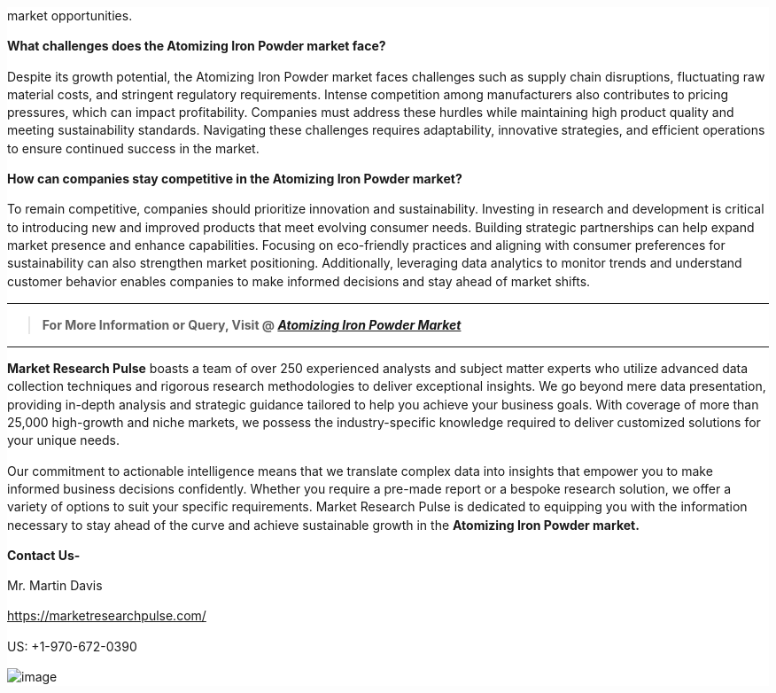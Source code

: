 market opportunities.</p><p><strong>What challenges does the Atomizing Iron Powder market face?</strong></p><p>Despite its growth potential, the Atomizing Iron Powder market faces challenges such as supply chain disruptions, fluctuating raw material costs, and stringent regulatory requirements. Intense competition among manufacturers also contributes to pricing pressures, which can impact profitability. Companies must address these hurdles while maintaining high product quality and meeting sustainability standards. Navigating these challenges requires adaptability, innovative strategies, and efficient operations to ensure continued success in the market.</p><p><strong>How can companies stay competitive in the Atomizing Iron Powder market?</strong></p><p>To remain competitive, companies should prioritize innovation and sustainability. Investing in research and development is critical to introducing new and improved products that meet evolving consumer needs. Building strategic partnerships can help expand market presence and enhance capabilities. Focusing on eco-friendly practices and aligning with consumer preferences for sustainability can also strengthen market positioning. Additionally, leveraging data analytics to monitor trends and understand customer behavior enables companies to make informed decisions and stay ahead of market shifts.</p><hr /><blockquote><p><strong>For More Information or Query, Visit @&nbsp;<em><a href="https://marketresearchpulse.com/report/55053/atomizing-iron-powder-market?utm_source=Linkedin&utm_medium=019">Atomizing Iron Powder Market</a></em></strong></p></blockquote><hr /><p><strong>Market Research Pulse</strong> boasts a team of over 250 experienced analysts and subject matter experts who utilize advanced data collection techniques and rigorous research methodologies to deliver exceptional insights. We go beyond mere data presentation, providing in-depth analysis and strategic guidance tailored to help you achieve your business goals. With coverage of more than 25,000 high-growth and niche markets, we possess the industry-specific knowledge required to deliver customized solutions for your unique needs.</p><p>Our commitment to actionable intelligence means that we translate complex data into insights that empower you to make informed business decisions confidently. Whether you require a pre-made report or a bespoke research solution, we offer a variety of options to suit your specific requirements. Market Research Pulse is dedicated to equipping you with the information necessary to stay ahead of the curve and achieve sustainable growth in the <strong>Atomizing Iron Powder market.</strong></p><p><strong>Contact Us-</strong></p><p>Mr. Martin Davis</p><p>https://marketresearchpulse.com/</p><p>US: +1-970-672-0390</p>
![image](https://github.com/user-attachments/assets/03178df7-0bb4-4a8b-852c-fa819cd0f330)
